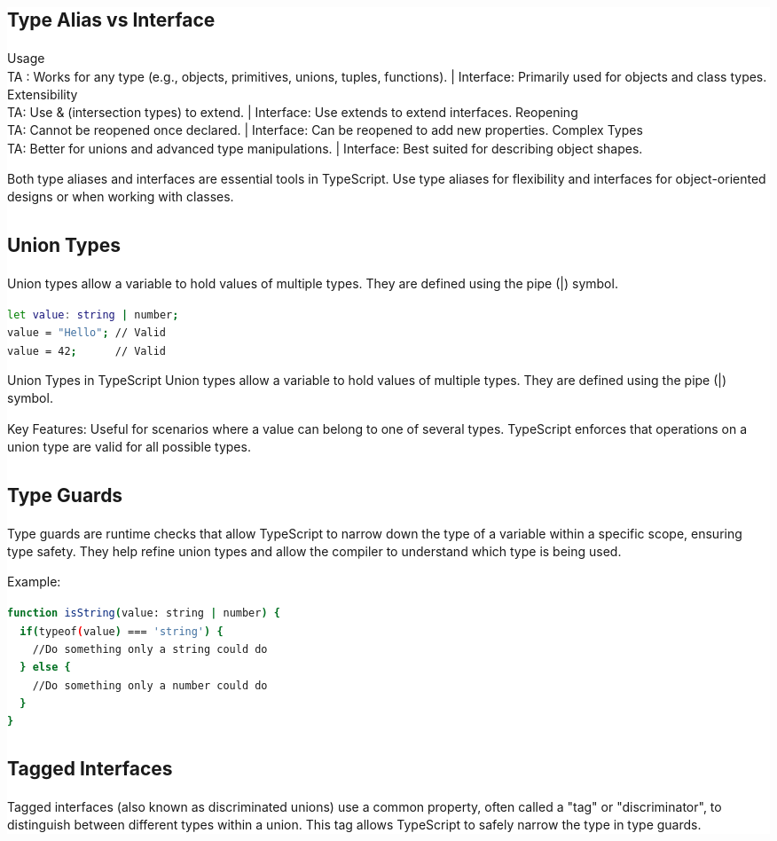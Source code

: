## Type Alias vs Interface
Usage	
TA : Works for any type (e.g., objects, primitives, unions, tuples, functions). | Interface: Primarily used for objects and class types.
Extensibility	
TA: Use & (intersection types) to extend.	| Interface: Use extends to extend interfaces.
Reopening	
TA: Cannot be reopened once declared.	| Interface: Can be reopened to add new properties.
Complex Types	
TA: Better for unions and advanced type manipulations.	| Interface: Best suited for describing object shapes.

Both type aliases and interfaces are essential tools in TypeScript. Use type aliases for flexibility and interfaces for object-oriented designs or when working with classes.

## Union Types
Union types allow a variable to hold values of multiple types. They are defined using the pipe (|) symbol.

```bash
let value: string | number;
value = "Hello"; // Valid
value = 42;      // Valid
```

Union Types in TypeScript
Union types allow a variable to hold values of multiple types. They are defined using the pipe (|) symbol.

Key Features:
Useful for scenarios where a value can belong to one of several types.
TypeScript enforces that operations on a union type are valid for all possible types.

## Type Guards
Type guards are runtime checks that allow TypeScript to narrow down the type of a variable within a specific scope, ensuring type safety. They help refine union types and allow the compiler to understand which type is being used.

Example:
```bash
function isString(value: string | number) {
  if(typeof(value) === 'string') {
    //Do something only a string could do
  } else {
    //Do something only a number could do
  }
}
```

## Tagged Interfaces
Tagged interfaces (also known as discriminated unions) use a common property, often called a "tag" or "discriminator", to distinguish between different types within a union. This tag allows TypeScript to safely narrow the type in type guards.
